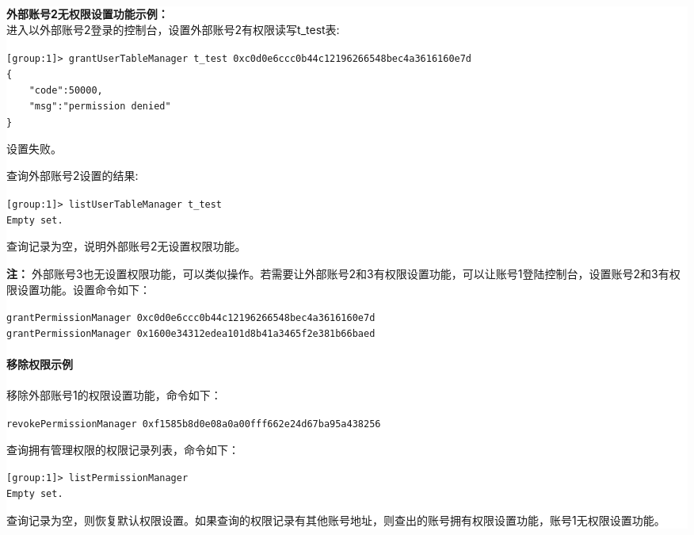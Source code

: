 **外部账号2无权限设置功能示例：**    
进入以外部账号2登录的控制台，设置外部账号2有权限读写t_test表:
```
[group:1]> grantUserTableManager t_test 0xc0d0e6ccc0b44c12196266548bec4a3616160e7d
{
	"code":50000,
	"msg":"permission denied"
}
```
设置失败。  

查询外部账号2设置的结果:
```
[group:1]> listUserTableManager t_test
Empty set.
```
查询记录为空，说明外部账号2无设置权限功能。

**注：** 
外部账号3也无设置权限功能，可以类似操作。若需要让外部账号2和3有权限设置功能，可以让账号1登陆控制台，设置账号2和3有权限设置功能。设置命令如下：
```
grantPermissionManager 0xc0d0e6ccc0b44c12196266548bec4a3616160e7d
grantPermissionManager 0x1600e34312edea101d8b41a3465f2e381b66baed
```

#### 移除权限示例
移除外部账号1的权限设置功能，命令如下：
```
revokePermissionManager 0xf1585b8d0e08a0a00fff662e24d67ba95a438256
```
查询拥有管理权限的权限记录列表，命令如下：
```
[group:1]> listPermissionManager
Empty set.
```
查询记录为空，则恢复默认权限设置。如果查询的权限记录有其他账号地址，则查出的账号拥有权限设置功能，账号1无权限设置功能。
